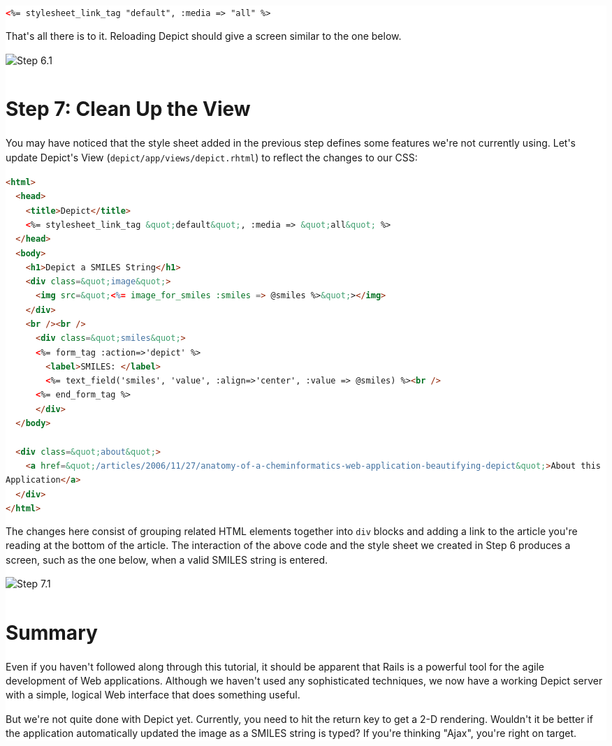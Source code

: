 ```html
<%= stylesheet_link_tag "default", :media => "all" %>
```

That's all there is to it. Reloading Depict should give a screen similar to the one below.

![Step 6.1](/images/posts/20061127/step_6_1.png "Step 6.1")

# Step 7: Clean Up the View

You may have noticed that the style sheet added in the previous step defines some features we're not currently using. Let's update Depict's View (`depict/app/views/depict.rhtml`) to reflect the changes to our CSS:

```html
<html>
  <head>
    <title>Depict</title>
    <%= stylesheet_link_tag &quot;default&quot;, :media => &quot;all&quot; %>
  </head>
  <body>
    <h1>Depict a SMILES String</h1>
    <div class=&quot;image&quot;>
      <img src=&quot;<%= image_for_smiles :smiles => @smiles %>&quot;></img>
    </div>
    <br /><br />
      <div class=&quot;smiles&quot;>
      <%= form_tag :action=>'depict' %>
        <label>SMILES: </label>
        <%= text_field('smiles', 'value', :align=>'center', :value => @smiles) %><br />
      <%= end_form_tag %>
      </div>
  </body>

  <div class=&quot;about&quot;>
    <a href=&quot;/articles/2006/11/27/anatomy-of-a-cheminformatics-web-application-beautifying-depict&quot;>About this Application</a>
  </div>
</html>
```

The changes here consist of grouping related HTML elements together into `div` blocks and adding a link to the article you're reading at the bottom of the article. The interaction of the above code and the style sheet we created in Step 6 produces a screen, such as the one below, when a valid SMILES string is entered.

![Step 7.1](/images/posts/20061127/step_7_1.png "Step 7.1")

# Summary

Even if you haven't followed along through this tutorial, it should be apparent that Rails is a powerful tool for the agile development of Web applications. Although we haven't used any sophisticated techniques, we now have a working Depict server with a simple, logical Web interface that does something useful.

But we're not quite done with Depict yet. Currently, you need to hit the return key to get a 2-D rendering. Wouldn't it be better if the application automatically updated the image as a SMILES string is typed? If you're thinking "Ajax", you're right on target.